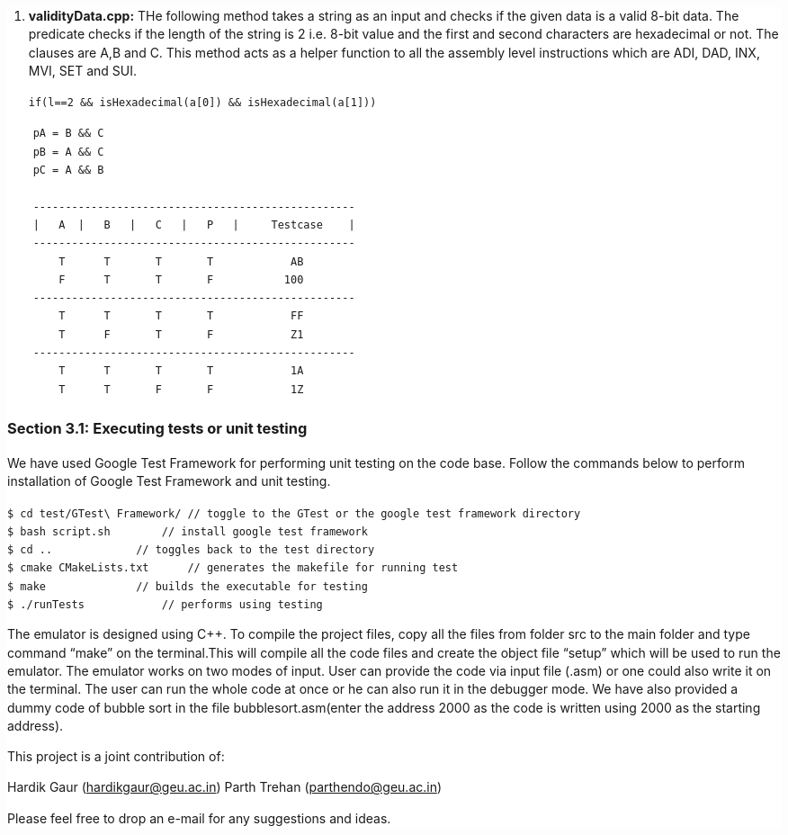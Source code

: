 1.  **validityData.cpp:**
	THe following method takes a string as an input and checks if the given data is a valid 8-bit data. The predicate checks if the length of the string is 2 i.e. 8-bit value and the first and second characters are hexadecimal or not. The clauses are A,B and C. This method acts as a helper function to all the assembly level instructions which are ADI, DAD, INX, MVI, SET and SUI.
	
		if(l==2 && isHexadecimal(a[0]) && isHexadecimal(a[1]))
```	
	pA = B && C
	pB = A && C
	pC = A && B
	
	--------------------------------------------------
	|   A  |   B   |   C   |   P   |     Testcase    |
	--------------------------------------------------
	    T      T       T       T            AB
	    F      T       T       F           100
	-------------------------------------------------- 
	    T      T       T       T            FF
	    T      F       T       F            Z1
	--------------------------------------------------
	    T      T       T       T            1A
	    T      T       F       F            1Z   
```

### Section 3.1: Executing tests or unit testing
We have used Google Test Framework for performing unit testing on the code base. Follow the commands below to perform installation of Google Test Framework and unit testing. 
```
$ cd test/GTest\ Framework/	// toggle to the GTest or the google test framework directory
$ bash script.sh		// install google test framework
$ cd ..				// toggles back to the test directory
$ cmake CMakeLists.txt		// generates the makefile for running test
$ make				// builds the executable for testing
$ ./runTests			// performs using testing
```

The emulator is designed using C++. To compile the project files, copy all the files from folder src to the main folder and type command “make” on the terminal.This will compile all the code files and create the object file “setup” which will be used to run the emulator. The emulator works on two modes of input. User can provide the code via input file (.asm) or one could also write it on the terminal. The user can run the whole code at once or he can also run it in the debugger mode. We have also provided a dummy code of bubble sort in the file bubblesort.asm(enter the address 2000 as the code is written using 2000 as the starting address).

This project is a joint contribution of:

Hardik Gaur (hardikgaur@geu.ac.in)
Parth Trehan (parthendo@geu.ac.in)

Please feel free to drop an e-mail for any suggestions and ideas.

